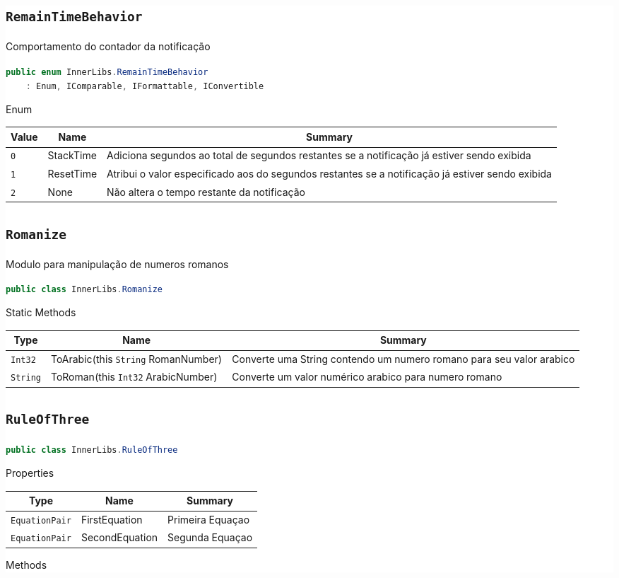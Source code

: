 
## `RemainTimeBehavior`

Comportamento do contador da notificação
```csharp
public enum InnerLibs.RemainTimeBehavior
    : Enum, IComparable, IFormattable, IConvertible

```

Enum

| Value | Name | Summary | 
| --- | --- | --- | 
| `0` | StackTime | Adiciona segundos ao total de segundos restantes se a notificação já estiver sendo exibida | 
| `1` | ResetTime | Atribui o valor especificado aos do segundos restantes se a notificação já estiver sendo exibida | 
| `2` | None | Não altera o tempo restante da notificação | 


## `Romanize`

Modulo para manipulação de numeros romanos
```csharp
public class InnerLibs.Romanize

```

Static Methods

| Type | Name | Summary | 
| --- | --- | --- | 
| `Int32` | ToArabic(this `String` RomanNumber) | Converte uma String contendo um numero romano para seu valor arabico | 
| `String` | ToRoman(this `Int32` ArabicNumber) | Converte um valor numérico arabico para numero romano | 


## `RuleOfThree`

```csharp
public class InnerLibs.RuleOfThree

```

Properties

| Type | Name | Summary | 
| --- | --- | --- | 
| `EquationPair` | FirstEquation | Primeira Equaçao | 
| `EquationPair` | SecondEquation | Segunda Equaçao | 


Methods
